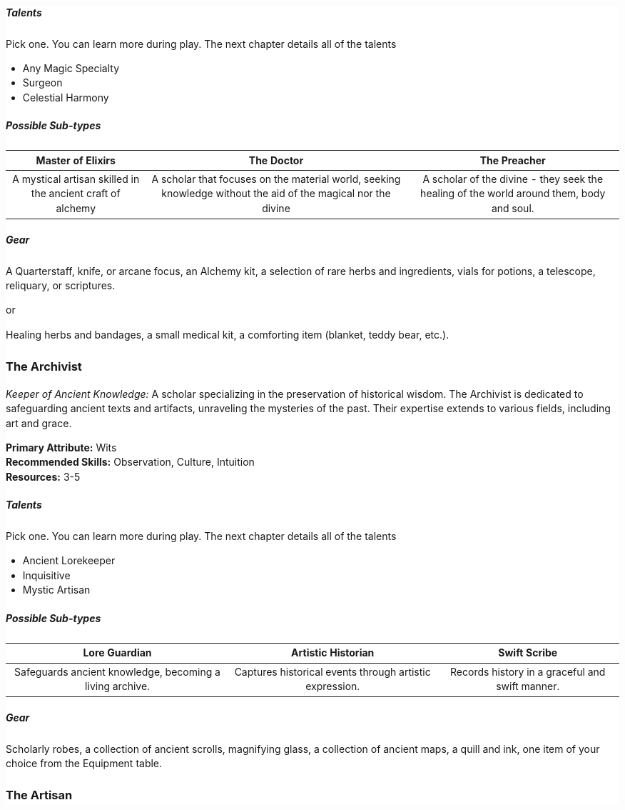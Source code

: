 ##### Talents

Pick one. You can learn more during play. The next chapter details all of the talents

- Any Magic Specialty
- Surgeon
- Celestial Harmony

##### Possible Sub-types

|Master of Elixirs|The Doctor|The Preacher|
|:-:|:-:|:-:|
|A mystical artisan skilled in the ancient craft of alchemy|A scholar that focuses on the material world, seeking knowledge without the aid of the magical nor the divine|A scholar of the divine - they seek the healing of the world around them, body and soul.|

##### Gear

A Quarterstaff, knife, or arcane focus, an Alchemy kit, a selection of rare herbs and ingredients, vials for potions, a telescope, reliquary, or scriptures.

or

Healing herbs and bandages, a small medical kit, a comforting item (blanket, teddy bear, etc.).

### The Archivist

_Keeper of Ancient Knowledge:_ A scholar specializing in the preservation of historical wisdom. The Archivist is dedicated to safeguarding ancient texts and artifacts, unraveling the mysteries of the past. Their expertise extends to various fields, including art and grace.

**Primary Attribute:** Wits  
**Recommended Skills:** Observation, Culture, Intuition  
**Resources:** 3-5

##### Talents

Pick one. You can learn more during play. The next chapter details all of the talents

- Ancient Lorekeeper
- Inquisitive
- Mystic Artisan

##### Possible Sub-types

|Lore Guardian|Artistic Historian|Swift Scribe|
|:-:|:-:|:-:|
|Safeguards ancient knowledge, becoming a living archive.|Captures historical events through artistic expression.|Records history in a graceful and swift manner.|

##### Gear

Scholarly robes, a collection of ancient scrolls, magnifying glass, a collection of ancient maps, a quill and ink, one item of your choice from the Equipment table.

### The Artisan
